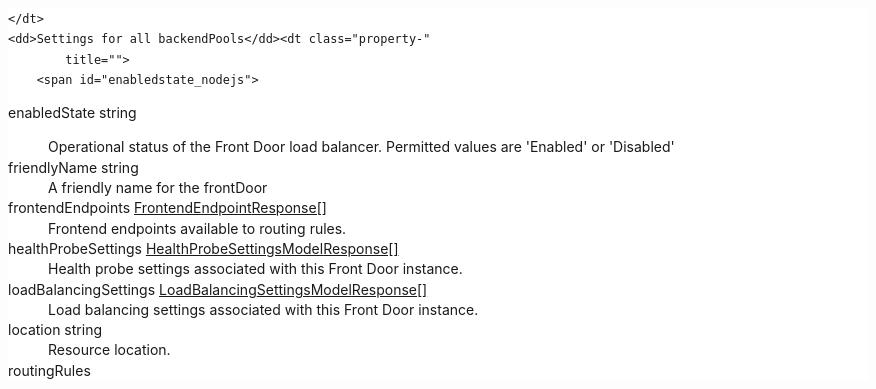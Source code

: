     </dt>
    <dd>Settings for all backendPools</dd><dt class="property-"
            title="">
        <span id="enabledstate_nodejs">
<a data-swiftype-name="resource-property" data-swiftype-type="text" href="#enabledstate_nodejs" style="color: inherit; text-decoration: inherit;">enabled<wbr>State</a>
</span>
        <span class="property-indicator"></span>
        <span class="property-type">string</span>
    </dt>
    <dd>Operational status of the Front Door load balancer. Permitted values are 'Enabled' or 'Disabled'</dd><dt class="property-"
            title="">
        <span id="friendlyname_nodejs">
<a data-swiftype-name="resource-property" data-swiftype-type="text" href="#friendlyname_nodejs" style="color: inherit; text-decoration: inherit;">friendly<wbr>Name</a>
</span>
        <span class="property-indicator"></span>
        <span class="property-type">string</span>
    </dt>
    <dd>A friendly name for the frontDoor</dd><dt class="property-"
            title="">
        <span id="frontendendpoints_nodejs">
<a data-swiftype-name="resource-property" data-swiftype-type="text" href="#frontendendpoints_nodejs" style="color: inherit; text-decoration: inherit;">frontend<wbr>Endpoints</a>
</span>
        <span class="property-indicator"></span>
        <span class="property-type"><a href="#frontendendpointresponse">Frontend<wbr>Endpoint<wbr>Response[]</a></span>
    </dt>
    <dd>Frontend endpoints available to routing rules.</dd><dt class="property-"
            title="">
        <span id="healthprobesettings_nodejs">
<a data-swiftype-name="resource-property" data-swiftype-type="text" href="#healthprobesettings_nodejs" style="color: inherit; text-decoration: inherit;">health<wbr>Probe<wbr>Settings</a>
</span>
        <span class="property-indicator"></span>
        <span class="property-type"><a href="#healthprobesettingsmodelresponse">Health<wbr>Probe<wbr>Settings<wbr>Model<wbr>Response[]</a></span>
    </dt>
    <dd>Health probe settings associated with this Front Door instance.</dd><dt class="property-"
            title="">
        <span id="loadbalancingsettings_nodejs">
<a data-swiftype-name="resource-property" data-swiftype-type="text" href="#loadbalancingsettings_nodejs" style="color: inherit; text-decoration: inherit;">load<wbr>Balancing<wbr>Settings</a>
</span>
        <span class="property-indicator"></span>
        <span class="property-type"><a href="#loadbalancingsettingsmodelresponse">Load<wbr>Balancing<wbr>Settings<wbr>Model<wbr>Response[]</a></span>
    </dt>
    <dd>Load balancing settings associated with this Front Door instance.</dd><dt class="property-"
            title="">
        <span id="location_nodejs">
<a data-swiftype-name="resource-property" data-swiftype-type="text" href="#location_nodejs" style="color: inherit; text-decoration: inherit;">location</a>
</span>
        <span class="property-indicator"></span>
        <span class="property-type">string</span>
    </dt>
    <dd>Resource location.</dd><dt class="property-"
            title="">
        <span id="routingrules_nodejs">
<a data-swiftype-name="resource-property" data-swiftype-type="text" href="#routingrules_nodejs" style="color: inherit; text-decoration: inherit;">routing<wbr>Rules</a>